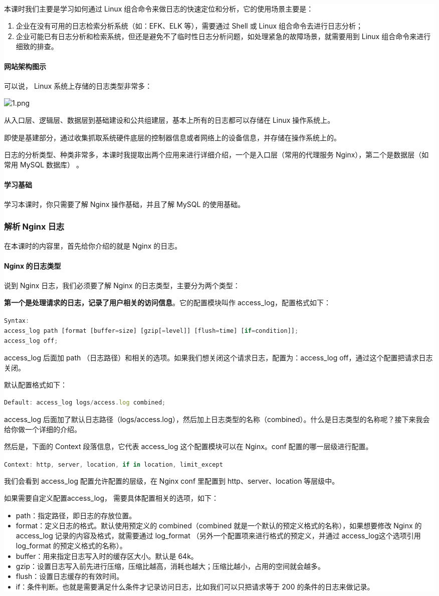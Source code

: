 本课时我们主要是学习如何通过 Linux 组合命令来做日志的快速定位和分析，它的使用场景主要是：

1. 企业在没有可用的日志检索分析系统（如：EFK、ELK 等），需要通过 Shell 或 Linux 组合命令去进行日志分析；
2. 企业可能已有日志分析和检索系统，但还是避免不了临时性日志分析问题，如处理紧急的故障场景，就需要用到 Linux 组合命令来进行细致的排查。

#### 网站架构图示

可以说， Linux 系统上存储的日志类型非常多：

<Image alt="1.png" src="https://s0.lgstatic.com/i/image3/M01/15/20/Ciqah16ipEeAGWevAAbzAGpV_r4743.png"/>

从入口层、逻辑层、数据层到基础建设和公共组建层，基本上所有的日志都可以存储在 Linux 操作系统上。

即使是基建部分，通过收集抓取系统硬件底层的控制器信息或者网络上的设备信息，并存储在操作系统上的。

日志的分析类型、种类非常多，本课时我提取出两个应用来进行详细介绍，一个是入口层（常用的代理服务 Nginx），第二个是数据层（如常用 MySQL 数据库） 。

#### 学习基础

学习本课时，你只需要了解 Nginx 操作基础，并且了解 MySQL 的使用基础。

### 解析 Nginx 日志

在本课时的内容里，首先给你介绍的就是 Nginx 的日志。

#### Nginx 的日志类型

说到 Nginx 日志，我们必须要了解 Nginx 的日志类型，主要分为两个类型：

**第一个是处理请求的日志，记录了用户相关的访问信息**。它的配置模块叫作 access_log，配置格式如下：

```js
Syntax:
access_log path [format [buffer=size] [gzip[=level]] [flush=time] [if=condition]];
access_log off;
```

access_log 后面加 path （日志路径）和相关的选项。如果我们想关闭这个请求日志，配置为：access_log off，通过这个配置把请求日志关闭。

默认配置格式如下：

```js
Default: access_log logs/access.log combined;
```

access_log 后面加了默认日志路径（logs/access.log），然后加上日志类型的名称（combined）。什么是日志类型的名称呢？接下来我会给你做一个详细的介绍。

然后是，下面的 Context 段落信息，它代表 access_log 这个配置模块可以在 Nginx。conf 配置的哪一层级进行配置。

```js
Context: http, server, location, if in location, limit_except
```

我们会看到 access_log 配置允许配置的层级，在 Nginx conf 里配置到 http、server、location 等层级中。

如果需要自定义配置access_log， 需要具体配置相关的选项，如下：

* path：指定路径，即日志的存放位置。
* format：定义日志的格式。默认使用预定义的 combined（combined 就是一个默认的预定义格式的名称），如果想要修改 Nginx 的 access_log 记录的内容及格式，就需要通过 log_format （另外一个配置项来进行格式的预定义，并通过 access_log这个选项引用 log_format 的预定义格式的名称）。
* buffer：用来指定日志写入时的缓存区大小。默认是 64k。
* gzip：设置日志写入前先进行压缩，压缩比越高，消耗也越大；压缩比越小，占用的空间就会越多。
* flush：设置日志缓存的有效时间。
* if：条件判断。也就是需要满足什么条件才记录访问日志，比如我们可以只把请求等于 200 的条件的日志来做记录。
